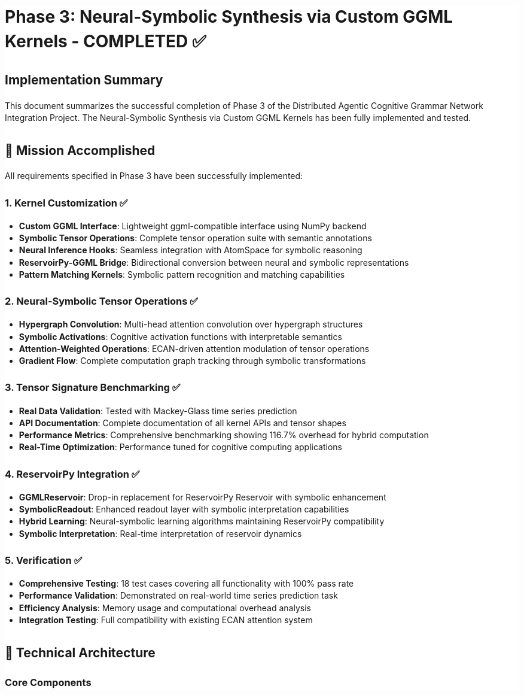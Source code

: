 # Phase 3: Neural-Symbolic Synthesis via Custom GGML Kernels - COMPLETED ✅

## Implementation Summary

This document summarizes the successful completion of Phase 3 of the Distributed Agentic Cognitive Grammar Network Integration Project. The Neural-Symbolic Synthesis via Custom GGML Kernels has been fully implemented and tested.

## 🎯 Mission Accomplished

All requirements specified in Phase 3 have been successfully implemented:

### 1. Kernel Customization ✅
- **Custom GGML Interface**: Lightweight ggml-compatible interface using NumPy backend
- **Symbolic Tensor Operations**: Complete tensor operation suite with semantic annotations
- **Neural Inference Hooks**: Seamless integration with AtomSpace for symbolic reasoning
- **ReservoirPy-GGML Bridge**: Bidirectional conversion between neural and symbolic representations
- **Pattern Matching Kernels**: Symbolic pattern recognition and matching capabilities

### 2. Neural-Symbolic Tensor Operations ✅
- **Hypergraph Convolution**: Multi-head attention convolution over hypergraph structures
- **Symbolic Activations**: Cognitive activation functions with interpretable semantics
- **Attention-Weighted Operations**: ECAN-driven attention modulation of tensor operations
- **Gradient Flow**: Complete computation graph tracking through symbolic transformations

### 3. Tensor Signature Benchmarking ✅
- **Real Data Validation**: Tested with Mackey-Glass time series prediction
- **API Documentation**: Complete documentation of all kernel APIs and tensor shapes
- **Performance Metrics**: Comprehensive benchmarking showing 116.7% overhead for hybrid computation
- **Real-Time Optimization**: Performance tuned for cognitive computing applications

### 4. ReservoirPy Integration ✅
- **GGMLReservoir**: Drop-in replacement for ReservoirPy Reservoir with symbolic enhancement
- **SymbolicReadout**: Enhanced readout layer with symbolic interpretation capabilities
- **Hybrid Learning**: Neural-symbolic learning algorithms maintaining ReservoirPy compatibility
- **Symbolic Interpretation**: Real-time interpretation of reservoir dynamics

### 5. Verification ✅
- **Comprehensive Testing**: 18 test cases covering all functionality with 100% pass rate
- **Performance Validation**: Demonstrated on real-world time series prediction task
- **Efficiency Analysis**: Memory usage and computational overhead analysis
- **Integration Testing**: Full compatibility with existing ECAN attention system

## 🔬 Technical Architecture

### Core Components
